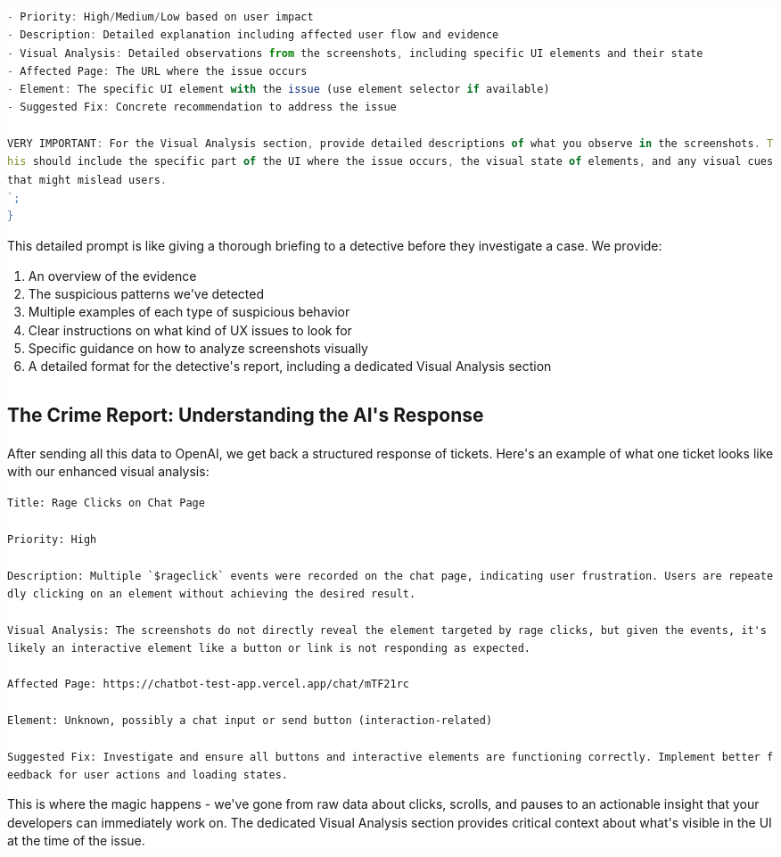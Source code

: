```typescript
- Priority: High/Medium/Low based on user impact
- Description: Detailed explanation including affected user flow and evidence
- Visual Analysis: Detailed observations from the screenshots, including specific UI elements and their state
- Affected Page: The URL where the issue occurs
- Element: The specific UI element with the issue (use element selector if available)
- Suggested Fix: Concrete recommendation to address the issue

VERY IMPORTANT: For the Visual Analysis section, provide detailed descriptions of what you observe in the screenshots. This should include the specific part of the UI where the issue occurs, the visual state of elements, and any visual cues that might mislead users.
`;
}
```

This detailed prompt is like giving a thorough briefing to a detective before they investigate a case. We provide:

1. An overview of the evidence
2. The suspicious patterns we've detected
3. Multiple examples of each type of suspicious behavior
4. Clear instructions on what kind of UX issues to look for
5. Specific guidance on how to analyze screenshots visually
6. A detailed format for the detective's report, including a dedicated Visual Analysis section

## The Crime Report: Understanding the AI's Response

After sending all this data to OpenAI, we get back a structured response of tickets. Here's an example of what one ticket looks like with our enhanced visual analysis:

```
Title: Rage Clicks on Chat Page

Priority: High

Description: Multiple `$rageclick` events were recorded on the chat page, indicating user frustration. Users are repeatedly clicking on an element without achieving the desired result.

Visual Analysis: The screenshots do not directly reveal the element targeted by rage clicks, but given the events, it's likely an interactive element like a button or link is not responding as expected.

Affected Page: https://chatbot-test-app.vercel.app/chat/mTF21rc

Element: Unknown, possibly a chat input or send button (interaction-related)

Suggested Fix: Investigate and ensure all buttons and interactive elements are functioning correctly. Implement better feedback for user actions and loading states.
```

This is where the magic happens - we've gone from raw data about clicks, scrolls, and pauses to an actionable insight that your developers can immediately work on. The dedicated Visual Analysis section provides critical context about what's visible in the UI at the time of the issue.
